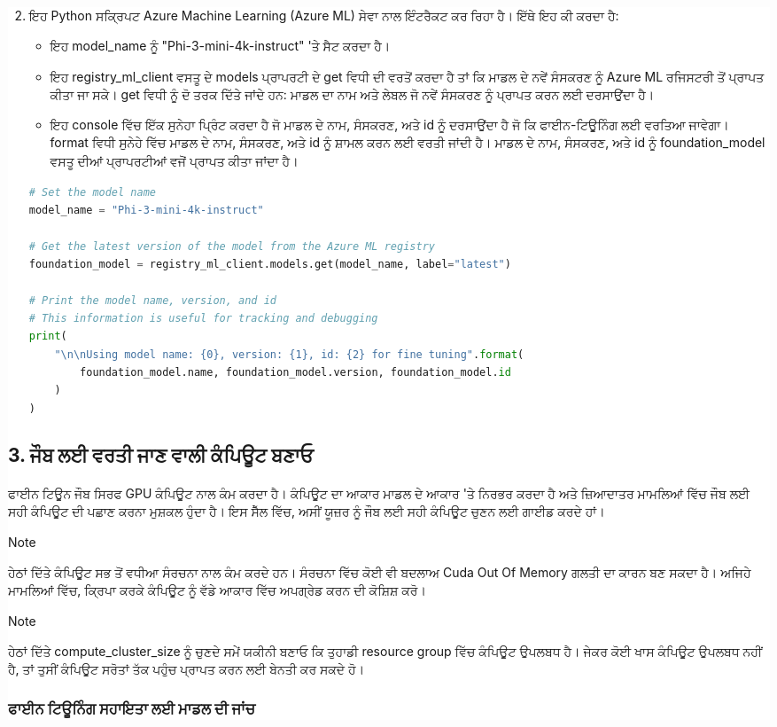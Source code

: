 2. ਇਹ Python ਸਕ੍ਰਿਪਟ Azure Machine Learning (Azure ML) ਸੇਵਾ ਨਾਲ ਇੰਟਰੈਕਟ ਕਰ ਰਿਹਾ ਹੈ। ਇੱਥੇ ਇਹ ਕੀ ਕਰਦਾ ਹੈ:

    - ਇਹ model_name ਨੂੰ "Phi-3-mini-4k-instruct" 'ਤੇ ਸੈਟ ਕਰਦਾ ਹੈ।

    - ਇਹ registry_ml_client ਵਸਤੂ ਦੇ models ਪ੍ਰਾਪਰਟੀ ਦੇ get ਵਿਧੀ ਦੀ ਵਰਤੋਂ ਕਰਦਾ ਹੈ ਤਾਂ ਕਿ ਮਾਡਲ ਦੇ ਨਵੇਂ ਸੰਸਕਰਣ ਨੂੰ Azure ML ਰਜਿਸਟਰੀ ਤੋਂ ਪ੍ਰਾਪਤ ਕੀਤਾ ਜਾ ਸਕੇ। get ਵਿਧੀ ਨੂੰ ਦੋ ਤਰਕ ਦਿੱਤੇ ਜਾਂਦੇ ਹਨ: ਮਾਡਲ ਦਾ ਨਾਮ ਅਤੇ ਲੇਬਲ ਜੋ ਨਵੇਂ ਸੰਸਕਰਣ ਨੂੰ ਪ੍ਰਾਪਤ ਕਰਨ ਲਈ ਦਰਸਾਉਂਦਾ ਹੈ।

    - ਇਹ console ਵਿੱਚ ਇੱਕ ਸੁਨੇਹਾ ਪ੍ਰਿੰਟ ਕਰਦਾ ਹੈ ਜੋ ਮਾਡਲ ਦੇ ਨਾਮ, ਸੰਸਕਰਣ, ਅਤੇ id ਨੂੰ ਦਰਸਾਉਂਦਾ ਹੈ ਜੋ ਕਿ ਫਾਈਨ-ਟਿਊਨਿੰਗ ਲਈ ਵਰਤਿਆ ਜਾਵੇਗਾ। format ਵਿਧੀ ਸੁਨੇਹੇ ਵਿੱਚ ਮਾਡਲ ਦੇ ਨਾਮ, ਸੰਸਕਰਣ, ਅਤੇ id ਨੂੰ ਸ਼ਾਮਲ ਕਰਨ ਲਈ ਵਰਤੀ ਜਾਂਦੀ ਹੈ। ਮਾਡਲ ਦੇ ਨਾਮ, ਸੰਸਕਰਣ, ਅਤੇ id ਨੂੰ foundation_model ਵਸਤੂ ਦੀਆਂ ਪ੍ਰਾਪਰਟੀਆਂ ਵਜੋਂ ਪ੍ਰਾਪਤ ਕੀਤਾ ਜਾਂਦਾ ਹੈ।

    ```python
    # Set the model name
    model_name = "Phi-3-mini-4k-instruct"
    
    # Get the latest version of the model from the Azure ML registry
    foundation_model = registry_ml_client.models.get(model_name, label="latest")
    
    # Print the model name, version, and id
    # This information is useful for tracking and debugging
    print(
        "\n\nUsing model name: {0}, version: {1}, id: {2} for fine tuning".format(
            foundation_model.name, foundation_model.version, foundation_model.id
        )
    )
    ```

## 3. ਜੌਬ ਲਈ ਵਰਤੀ ਜਾਣ ਵਾਲੀ ਕੰਪਿਊਟ ਬਣਾਓ

ਫਾਈਨ ਟਿਊਨ ਜੌਬ ਸਿਰਫ GPU ਕੰਪਿਊਟ ਨਾਲ ਕੰਮ ਕਰਦਾ ਹੈ। ਕੰਪਿਊਟ ਦਾ ਆਕਾਰ ਮਾਡਲ ਦੇ ਆਕਾਰ 'ਤੇ ਨਿਰਭਰ ਕਰਦਾ ਹੈ ਅਤੇ ਜ਼ਿਆਦਾਤਰ ਮਾਮਲਿਆਂ ਵਿੱਚ ਜੌਬ ਲਈ ਸਹੀ ਕੰਪਿਊਟ ਦੀ ਪਛਾਣ ਕਰਨਾ ਮੁਸ਼ਕਲ ਹੁੰਦਾ ਹੈ। ਇਸ ਸੈੱਲ ਵਿੱਚ, ਅਸੀਂ ਯੂਜ਼ਰ ਨੂੰ ਜੌਬ ਲਈ ਸਹੀ ਕੰਪਿਊਟ ਚੁਣਨ ਲਈ ਗਾਈਡ ਕਰਦੇ ਹਾਂ।

> [!NOTE]
> ਹੇਠਾਂ ਦਿੱਤੇ ਕੰਪਿਊਟ ਸਭ ਤੋਂ ਵਧੀਆ ਸੰਰਚਨਾ ਨਾਲ ਕੰਮ ਕਰਦੇ ਹਨ। ਸੰਰਚਨਾ ਵਿੱਚ ਕੋਈ ਵੀ ਬਦਲਾਅ Cuda Out Of Memory ਗਲਤੀ ਦਾ ਕਾਰਨ ਬਣ ਸਕਦਾ ਹੈ। ਅਜਿਹੇ ਮਾਮਲਿਆਂ ਵਿੱਚ, ਕ੍ਰਿਪਾ ਕਰਕੇ ਕੰਪਿਊਟ ਨੂੰ ਵੱਡੇ ਆਕਾਰ ਵਿੱਚ ਅਪਗ੍ਰੇਡ ਕਰਨ ਦੀ ਕੋਸ਼ਿਸ਼ ਕਰੋ।

> [!NOTE]
> ਹੇਠਾਂ ਦਿੱਤੇ compute_cluster_size ਨੂੰ ਚੁਣਦੇ ਸਮੇਂ ਯਕੀਨੀ ਬਣਾਓ ਕਿ ਤੁਹਾਡੀ resource group ਵਿੱਚ ਕੰਪਿਊਟ ਉਪਲਬਧ ਹੈ। ਜੇਕਰ ਕੋਈ ਖਾਸ ਕੰਪਿਊਟ ਉਪਲਬਧ ਨਹੀਂ ਹੈ, ਤਾਂ ਤੁਸੀਂ ਕੰਪਿਊਟ ਸਰੋਤਾਂ ਤੱਕ ਪਹੁੰਚ ਪ੍ਰਾਪਤ ਕਰਨ ਲਈ ਬੇਨਤੀ ਕਰ ਸਕਦੇ ਹੋ।

### ਫਾਈਨ ਟਿਊਨਿੰਗ ਸਹਾਇਤਾ ਲਈ ਮਾਡਲ ਦੀ ਜਾਂਚ
